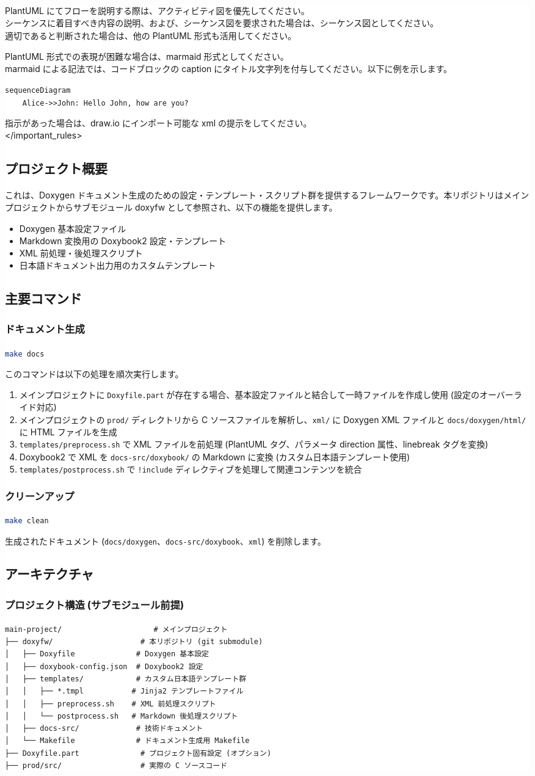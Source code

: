 PlantUML にてフローを説明する際は、アクティビティ図を優先してください。  
シーケンスに着目すべき内容の説明、および、シーケンス図を要求された場合は、シーケンス図としてください。  
適切であると判断された場合は、他の PlantUML 形式も活用してください。

PlantUML 形式での表現が困難な場合は、marmaid 形式としてください。  
marmaid による記法では、コードブロックの caption にタイトル文字列を付与してください。以下に例を示します。

```{.mermaid caption="Mermaid の図キャプション"}
sequenceDiagram
    Alice->>John: Hello John, how are you?
```

指示があった場合は、draw.io にインポート可能な xml の提示をしてください。  
</important_rules>

## プロジェクト概要

これは、Doxygen ドキュメント生成のための設定・テンプレート・スクリプト群を提供するフレームワークです。本リポジトリはメインプロジェクトからサブモジュール doxyfw として参照され、以下の機能を提供します。

- Doxygen 基本設定ファイル
- Markdown 変換用の Doxybook2 設定・テンプレート
- XML 前処理・後処理スクリプト
- 日本語ドキュメント出力用のカスタムテンプレート

## 主要コマンド

### ドキュメント生成

```bash
make docs
```

このコマンドは以下の処理を順次実行します。

1. メインプロジェクトに `Doxyfile.part` が存在する場合、基本設定ファイルと結合して一時ファイルを作成し使用 (設定のオーバーライド対応)
2. メインプロジェクトの `prod/` ディレクトリから C ソースファイルを解析し、`xml/` に Doxygen XML ファイルと `docs/doxygen/html/` に HTML ファイルを生成
3. `templates/preprocess.sh` で XML ファイルを前処理 (PlantUML タグ、パラメータ direction 属性、linebreak タグを変換)
4. Doxybook2 で XML を `docs-src/doxybook/` の Markdown に変換 (カスタム日本語テンプレート使用)
5. `templates/postprocess.sh` で `!include` ディレクティブを処理して関連コンテンツを統合

### クリーンアップ

```bash
make clean
```

生成されたドキュメント (`docs/doxygen`、`docs-src/doxybook`、`xml`) を削除します。

## アーキテクチャ

### プロジェクト構造 (サブモジュール前提)

```text
main-project/                     # メインプロジェクト
├── doxyfw/                    # 本リポジトリ (git submodule)
│   ├── Doxyfile              # Doxygen 基本設定
│   ├── doxybook-config.json  # Doxybook2 設定
│   ├── templates/            # カスタム日本語テンプレート群
│   │   ├── *.tmpl           # Jinja2 テンプレートファイル
│   │   ├── preprocess.sh    # XML 前処理スクリプト
│   │   └── postprocess.sh   # Markdown 後処理スクリプト
│   ├── docs-src/             # 技術ドキュメント
│   └── Makefile              # ドキュメント生成用 Makefile
├── Doxyfile.part              # プロジェクト固有設定 (オプション)
├── prod/src/                  # 実際の C ソースコード
```